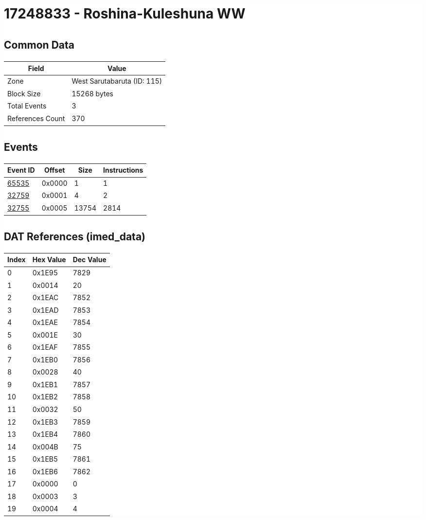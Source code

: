 # 17248833 - Roshina-Kuleshuna WW

## Common Data

| Field            | Value                       |
|------------------|-----------------------------|
| Zone             | West Sarutabaruta (ID: 115) |
| Block Size       | 15268 bytes                 |
| Total Events     | 3                           |
| References Count | 370                         |

## Events

| Event ID            | Offset   |   Size |   Instructions |
|---------------------|----------|--------|----------------|
| [65535](./65535.md) | 0x0000   |      1 |              1 |
| [32759](./32759.md) | 0x0001   |      4 |              2 |
| [32755](./32755.md) | 0x0005   |  13754 |           2814 |

## DAT References (imed_data)

|   Index | Hex Value   |   Dec Value |
|---------|-------------|-------------|
|       0 | 0x1E95      |        7829 |
|       1 | 0x0014      |          20 |
|       2 | 0x1EAC      |        7852 |
|       3 | 0x1EAD      |        7853 |
|       4 | 0x1EAE      |        7854 |
|       5 | 0x001E      |          30 |
|       6 | 0x1EAF      |        7855 |
|       7 | 0x1EB0      |        7856 |
|       8 | 0x0028      |          40 |
|       9 | 0x1EB1      |        7857 |
|      10 | 0x1EB2      |        7858 |
|      11 | 0x0032      |          50 |
|      12 | 0x1EB3      |        7859 |
|      13 | 0x1EB4      |        7860 |
|      14 | 0x004B      |          75 |
|      15 | 0x1EB5      |        7861 |
|      16 | 0x1EB6      |        7862 |
|      17 | 0x0000      |           0 |
|      18 | 0x0003      |           3 |
|      19 | 0x0004      |           4 |
